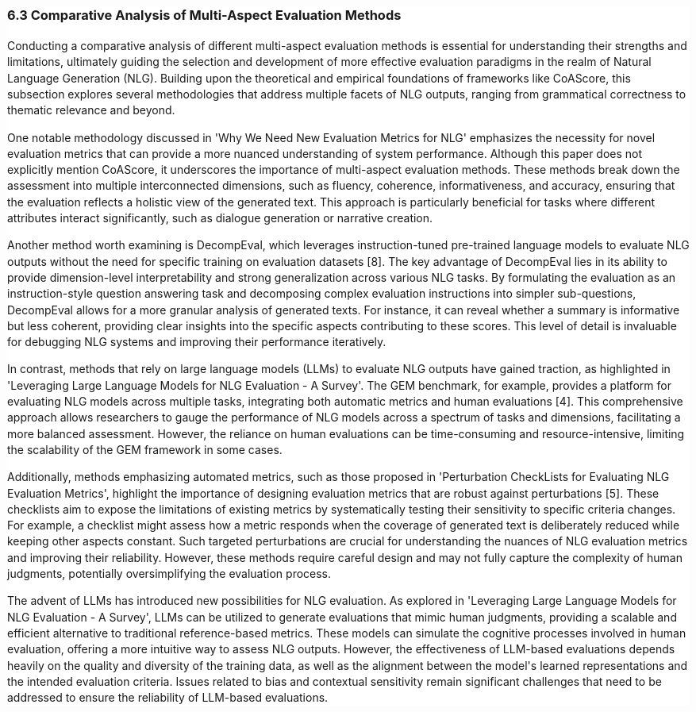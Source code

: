 ### 6.3 Comparative Analysis of Multi-Aspect Evaluation Methods

Conducting a comparative analysis of different multi-aspect evaluation methods is essential for understanding their strengths and limitations, ultimately guiding the selection and development of more effective evaluation paradigms in the realm of Natural Language Generation (NLG). Building upon the theoretical and empirical foundations of frameworks like CoAScore, this subsection explores several methodologies that address multiple facets of NLG outputs, ranging from grammatical correctness to thematic relevance and beyond.

One notable methodology discussed in 'Why We Need New Evaluation Metrics for NLG' emphasizes the necessity for novel evaluation metrics that can provide a more nuanced understanding of system performance. Although this paper does not explicitly mention CoAScore, it underscores the importance of multi-aspect evaluation methods. These methods break down the assessment into multiple interconnected dimensions, such as fluency, coherence, informativeness, and accuracy, ensuring that the evaluation reflects a holistic view of the generated text. This approach is particularly beneficial for tasks where different attributes interact significantly, such as dialogue generation or narrative creation.

Another method worth examining is DecompEval, which leverages instruction-tuned pre-trained language models to evaluate NLG outputs without the need for specific training on evaluation datasets [8]. The key advantage of DecompEval lies in its ability to provide dimension-level interpretability and strong generalization across various NLG tasks. By formulating the evaluation as an instruction-style question answering task and decomposing complex evaluation instructions into simpler sub-questions, DecompEval allows for a more granular analysis of generated texts. For instance, it can reveal whether a summary is informative but less coherent, providing clear insights into the specific aspects contributing to these scores. This level of detail is invaluable for debugging NLG systems and improving their performance iteratively.

In contrast, methods that rely on large language models (LLMs) to evaluate NLG outputs have gained traction, as highlighted in 'Leveraging Large Language Models for NLG Evaluation - A Survey'. The GEM benchmark, for example, provides a platform for evaluating NLG models across multiple tasks, integrating both automatic metrics and human evaluations [4]. This comprehensive approach allows researchers to gauge the performance of NLG models across a spectrum of tasks and dimensions, facilitating a more balanced assessment. However, the reliance on human evaluations can be time-consuming and resource-intensive, limiting the scalability of the GEM framework in some cases.

Additionally, methods emphasizing automated metrics, such as those proposed in 'Perturbation CheckLists for Evaluating NLG Evaluation Metrics', highlight the importance of designing evaluation metrics that are robust against perturbations [5]. These checklists aim to expose the limitations of existing metrics by systematically testing their sensitivity to specific criteria changes. For example, a checklist might assess how a metric responds when the coverage of generated text is deliberately reduced while keeping other aspects constant. Such targeted perturbations are crucial for understanding the nuances of NLG evaluation metrics and improving their reliability. However, these methods require careful design and may not fully capture the complexity of human judgments, potentially oversimplifying the evaluation process.

The advent of LLMs has introduced new possibilities for NLG evaluation. As explored in 'Leveraging Large Language Models for NLG Evaluation - A Survey', LLMs can be utilized to generate evaluations that mimic human judgments, providing a scalable and efficient alternative to traditional reference-based metrics. These models can simulate the cognitive processes involved in human evaluation, offering a more intuitive way to assess NLG outputs. However, the effectiveness of LLM-based evaluations depends heavily on the quality and diversity of the training data, as well as the alignment between the model's learned representations and the intended evaluation criteria. Issues related to bias and contextual sensitivity remain significant challenges that need to be addressed to ensure the reliability of LLM-based evaluations.

